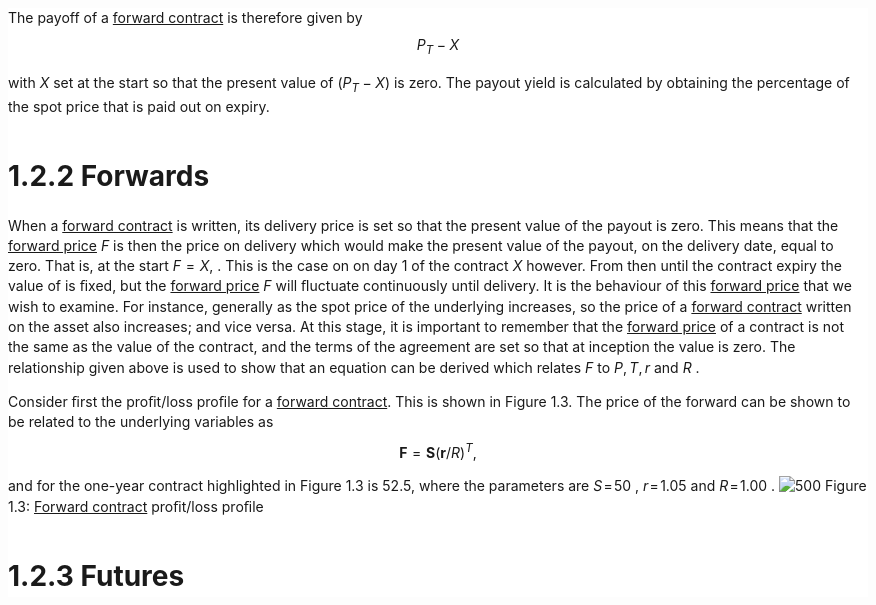 The payoff of a [forward contract](../../Clippings/Forward%20Points%20in%20Currency.md) is therefore given by
$$
P_{T}-X
$$

with  $X$   set at the start so that the present value of    $(P_{T}-X)$   is zero. The payout yield is calculated by obtaining the percentage of the spot price that is paid out on expiry.

# 1.2.2 Forwards

When a [forward contract](../../Clippings/Forward%20Points%20in%20Currency.md) is written, its delivery price is set so that the present value of the payout is zero. This means that the [forward price](../../Financial%20Markets/Fixed%20Income%20Securities%20Tools%20for%20Today's%20Markets/Chapter%2011/Forward%20Contracts%20and%20Forward%20Prices.md)    $F$   is then the price on delivery which would make the present value of the payout, on the delivery date, equal to zero. That is, at the start  $F=X,$  . This is the case on  on day 1 of the contract  $X$  however. From then until the contract expiry the value of  is ﬁxed, but the [forward price](../../Financial%20Markets/Fixed%20Income%20Securities%20Tools%20for%20Today's%20Markets/Chapter%2011/Forward%20Contracts%20and%20Forward%20Prices.md)  $F$   will ﬂuctuate continuously until delivery. It is the behaviour of this [forward price](../../Financial%20Markets/Fixed%20Income%20Securities%20Tools%20for%20Today's%20Markets/Chapter%2011/Forward%20Contracts%20and%20Forward%20Prices.md) that we wish to examine. For instance, generally as the spot price of the underlying increases, so the price of a [forward contract](../../Clippings/Forward%20Points%20in%20Currency.md) written on the asset also increases; and vice versa. At this stage, it is important to remember that the [forward price](../../Financial%20Markets/Fixed%20Income%20Securities%20Tools%20for%20Today's%20Markets/Chapter%2011/Forward%20Contracts%20and%20Forward%20Prices.md) of a contract is not the same as the value of the contract, and the terms of the agreement are set so that at inception the value is zero. The relationship given above is used to show that an equation can be derived which relates  $F$   to  $\textstyle P,\,T,\,r$   and  $R$  .

Consider ﬁrst the proﬁt/loss proﬁle for a [forward contract](../../Clippings/Forward%20Points%20in%20Currency.md). This is shown in Figure 1.3. The price of the forward can be shown to be related to the underlying variables as
$$
\boldsymbol{F}=\boldsymbol{S}(\boldsymbol{r}/R)^{T},
$$

and for the one-year contract highlighted in Figure 1.3 is 52.5, where the parameters are    $S\!=\!50$  ,  $r\!=\!1.05$   and    $R\!=\!1.00$  .
 ![500](https://cdn-mineru.openxlab.org.cn/model-mineru/prod/61deabdaf0954614e4aef8e6e319aa55dc28802dd8ff034a8e12dd57af12cbd4.jpg)
Figure 1.3:  [Forward contract](../../Clippings/Forward%20Points%20in%20Currency.md) proﬁt/loss proﬁle

# 1.2.3 Futures
